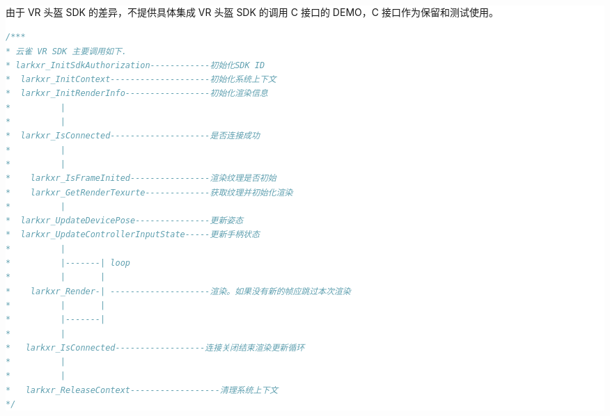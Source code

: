 由于 VR 头盔 SDK 的差异，不提供具体集成 VR 头盔 SDK 的调用 C 接口的 DEMO，C 接口作为保留和测试使用。

```c++
/***
* 云雀 VR SDK 主要调用如下.
* larkxr_InitSdkAuthorization------------初始化SDK ID
*  larkxr_InitContext--------------------初始化系统上下文
*  larkxr_InitRenderInfo-----------------初始化渲染信息
*          |
*          |
*  larkxr_IsConnected--------------------是否连接成功
*          |
*          |
*    larkxr_IsFrameInited----------------渲染纹理是否初始
*    larkxr_GetRenderTexurte-------------获取纹理并初始化渲染
*          |
*  larkxr_UpdateDevicePose---------------更新姿态
*  larkxr_UpdateControllerInputState-----更新手柄状态
*          |
*          |-------| loop
*          |       |
*    larkxr_Render-| --------------------渲染。如果没有新的帧应跳过本次渲染
*          |       |
*          |-------|
*          |
*   larkxr_IsConnected------------------连接关闭结束渲染更新循环
*          |
*          |
*   larkxr_ReleaseContext------------------清理系统上下文
*/
```
